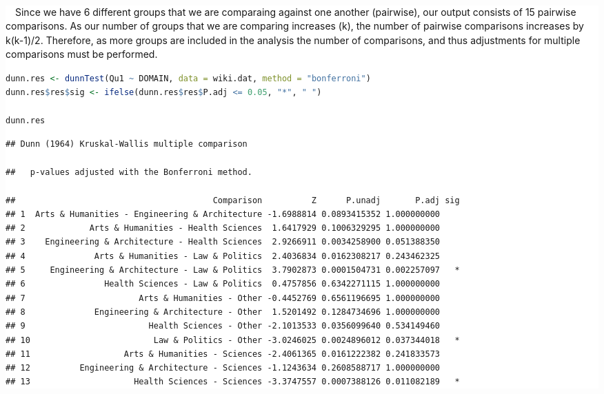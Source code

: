  Since we have 6 different groups that we are comparaing against one
another (pairwise), our output consists of 15 pairwise comparisons. As
our number of groups that we are comparing increases (k), the number of
pairwise comparisons increases by k(k-1)/2. Therefore, as more groups
are included in the analysis the number of comparisons, and thus
adjustments for multiple comparisons must be performed.

``` r
dunn.res <- dunnTest(Qu1 ~ DOMAIN, data = wiki.dat, method = "bonferroni")
dunn.res$res$sig <- ifelse(dunn.res$res$P.adj <= 0.05, "*", " ")

dunn.res
```

    ## Dunn (1964) Kruskal-Wallis multiple comparison

    ##   p-values adjusted with the Bonferroni method.

    ##                                        Comparison          Z      P.unadj       P.adj sig
    ## 1  Arts & Humanities - Engineering & Architecture -1.6988814 0.0893415352 1.000000000    
    ## 2             Arts & Humanities - Health Sciences  1.6417929 0.1006329295 1.000000000    
    ## 3    Engineering & Architecture - Health Sciences  2.9266911 0.0034258900 0.051388350    
    ## 4              Arts & Humanities - Law & Politics  2.4036834 0.0162308217 0.243462325    
    ## 5     Engineering & Architecture - Law & Politics  3.7902873 0.0001504731 0.002257097   *
    ## 6                Health Sciences - Law & Politics  0.4757856 0.6342271115 1.000000000    
    ## 7                       Arts & Humanities - Other -0.4452769 0.6561196695 1.000000000    
    ## 8              Engineering & Architecture - Other  1.5201492 0.1284734696 1.000000000    
    ## 9                         Health Sciences - Other -2.1013533 0.0356099640 0.534149460    
    ## 10                         Law & Politics - Other -3.0246025 0.0024896012 0.037344018   *
    ## 11                   Arts & Humanities - Sciences -2.4061365 0.0161222382 0.241833573    
    ## 12          Engineering & Architecture - Sciences -1.1243634 0.2608588717 1.000000000    
    ## 13                     Health Sciences - Sciences -3.3747557 0.0007388126 0.011082189   *